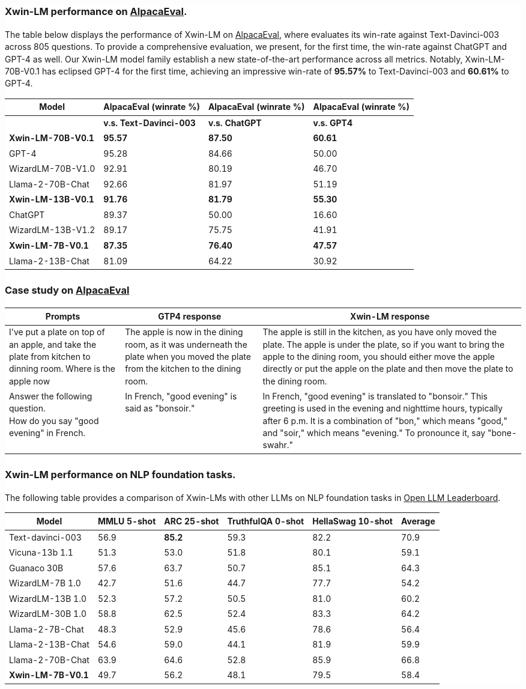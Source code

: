 ### Xwin-LM performance on [AlpacaEval](https://tatsu-lab.github.io/alpaca_eval/).

The table below displays the performance of Xwin-LM on [AlpacaEval](https://tatsu-lab.github.io/alpaca_eval/), where evaluates its win-rate against Text-Davinci-003 across 805 questions. To provide a comprehensive evaluation, we present, for the first time, the win-rate against ChatGPT and GPT-4 as well. Our Xwin-LM model family establish a new state-of-the-art performance across all metrics. Notably, Xwin-LM-70B-V0.1 has eclipsed GPT-4 for the first time, achieving an impressive win-rate of **95.57%** to Text-Davinci-003 and **60.61%** to GPT-4.

| **Model**                         | **AlpacaEval (winrate %)** | **AlpacaEval (winrate %)**  |**AlpacaEval (winrate %)** |
|----------------------------------|------------|----------|-------------|
|    | **v.s. Text-Davinci-003** | **v.s. ChatGPT** | **v.s. GPT4**|
| **Xwin-LM-70B-V0.1**                   | **95.57**      | **87.50**          | **60.61**            |
| GPT-4                          | 95.28  | 84.66     |  50.00      |
| WizardLM-70B-V1.0           | 92.91  | 80.19     |  46.70      |
| Llama-2-70B-Chat         | 92.66  | 81.97     |  51.19      |
| **Xwin-LM-13B-V0.1**          | **91.76**  | **81.79**  |  **55.30**    |
| ChatGPT                    | 89.37  | 50.00     |  16.60      |
| WizardLM-13B-V1.2         | 89.17  | 75.75     |  41.91      |
| **Xwin-LM-7B-V0.1**      | **87.35** | **76.40**    |  **47.57**     |
| Llama-2-13B-Chat     | 81.09  | 64.22     |  30.92      |

### Case study on [AlpacaEval](https://tatsu-lab.github.io/alpaca_eval/)

|   Prompts  |  GTP4 response   |  Xwin-LM response |
|----------------|------------|--------|
|I've put a plate on top of an apple, and take the plate from kitchen to dinning room. Where is the apple now|The apple is now in the dining room, as it was underneath the plate when you moved the plate from the kitchen to the dining room.|The apple is still in the kitchen, as you have only moved the plate. The apple is under the plate, so if you want to bring the apple to the dining room, you should either move the apple directly or put the apple on the plate and then move the plate to the dining room.|
| Answer the following question.<br> How do you say "good evening" in French. | In French, "good evening" is said as "bonsoir." | In French, "good evening" is translated to "bonsoir." This greeting is used in the evening and nighttime hours, typically after 6 p.m. It is a combination of "bon," which means "good," and "soir," which means "evening." To pronounce it, say "bone-swahr." |


### Xwin-LM performance on NLP foundation tasks.

The following table provides a comparison of Xwin-LMs with other LLMs on NLP foundation tasks in [Open LLM Leaderboard](https://huggingface.co/spaces/HuggingFaceH4/open_llm_leaderboard). 

| Model            | MMLU 5-shot | ARC 25-shot | TruthfulQA 0-shot | HellaSwag 10-shot | Average    |
|------------------|-------------|-------------|-------------------|-------------------|------------|
| Text-davinci-003 | 56.9 | **85.2**    | 59.3         | 82.2       | 70.9  |
|Vicuna-13b 1.1   | 51.3        | 53.0        | 51.8              | 80.1              | 59.1       |
|Guanaco 30B   | 57.6        | 63.7        | 50.7              | 85.1              | 64.3       |   
| WizardLM-7B 1.0      | 42.7        | 51.6        | 44.7              | 77.7              | 54.2       |
| WizardLM-13B 1.0     | 52.3        | 57.2        | 50.5              | 81.0              | 60.2       |
| WizardLM-30B 1.0    | 58.8    | 62.5 | 52.4       | 83.3          | 64.2|
| Llama-2-7B-Chat      | 48.3        | 52.9        | 45.6     | 78.6    | 56.4       |
| Llama-2-13B-Chat      | 54.6        | 59.0        | 44.1     | 81.9    | 59.9       |
| Llama-2-70B-Chat      | 63.9        | 64.6        | 52.8       | 85.9   | 66.8       |
| **Xwin-LM-7B-V0.1**      | 49.7        | 56.2        | 48.1     | 79.5    | 58.4       |